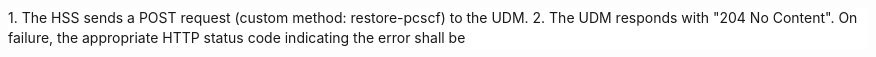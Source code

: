 1\. The HSS sends a POST request (custom method: restore-pcscf) to the UDM.
2\. The UDM responds with \"204 No Content\".
On failure, the appropriate HTTP status code indicating the error shall be

